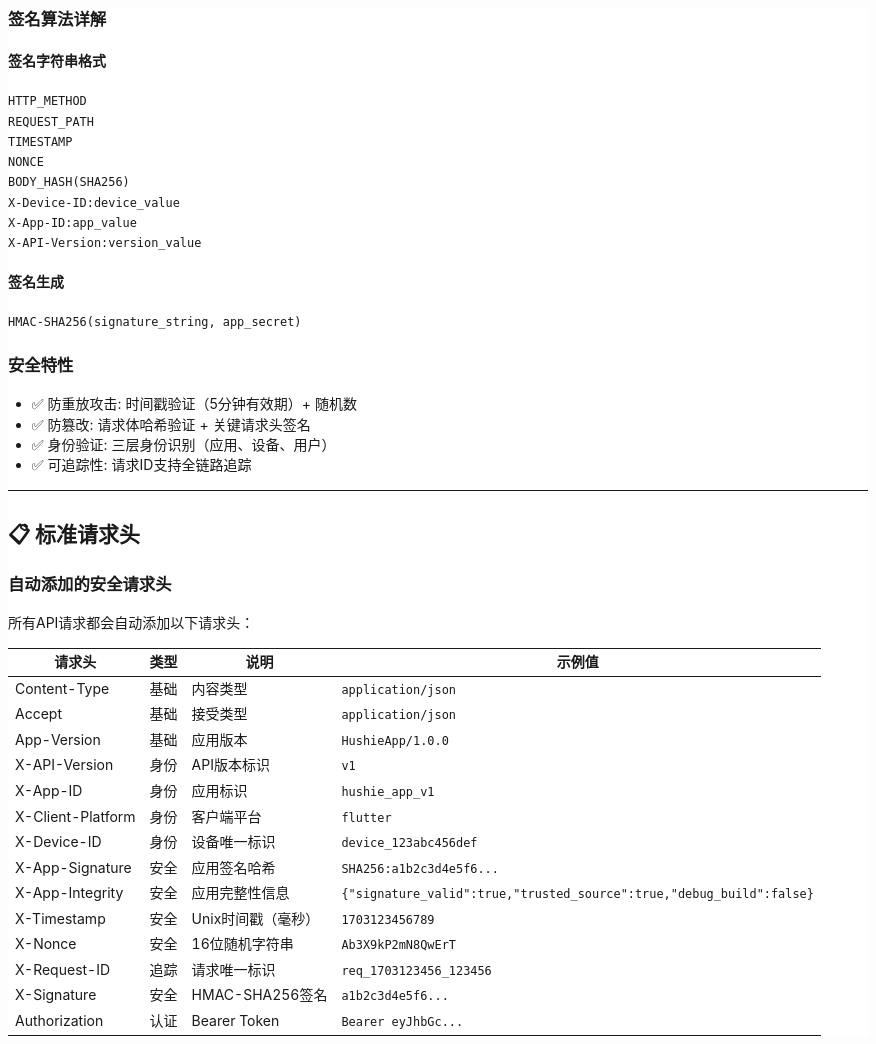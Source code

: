 ### 签名算法详解

#### 签名字符串格式

```
HTTP_METHOD
REQUEST_PATH
TIMESTAMP
NONCE
BODY_HASH(SHA256)
X-Device-ID:device_value
X-App-ID:app_value
X-API-Version:version_value
```

#### 签名生成

```
HMAC-SHA256(signature_string, app_secret)
```

### 安全特性

- ✅ 防重放攻击: 时间戳验证（5分钟有效期）+ 随机数
- ✅ 防篡改: 请求体哈希验证 + 关键请求头签名
- ✅ 身份验证: 三层身份识别（应用、设备、用户）
- ✅ 可追踪性: 请求ID支持全链路追踪


---

## 📋 标准请求头

### 自动添加的安全请求头

所有API请求都会自动添加以下请求头：

| 请求头 | 类型 | 说明 | 示例值 |
|--------|------|------|--------|
| Content-Type | 基础 | 内容类型 | `application/json` |
| Accept | 基础 | 接受类型 | `application/json` |
| App-Version | 基础 | 应用版本 | `HushieApp/1.0.0` |
| X-API-Version | 身份 | API版本标识 | `v1` |
| X-App-ID | 身份 | 应用标识 | `hushie_app_v1` |
| X-Client-Platform | 身份 | 客户端平台 | `flutter` |
| X-Device-ID | 身份 | 设备唯一标识 | `device_123abc456def` |
| X-App-Signature | 安全 | 应用签名哈希 | `SHA256:a1b2c3d4e5f6...` |
| X-App-Integrity | 安全 | 应用完整性信息 | `{"signature_valid":true,"trusted_source":true,"debug_build":false}` |
| X-Timestamp | 安全 | Unix时间戳（毫秒） | `1703123456789` |
| X-Nonce | 安全 | 16位随机字符串 | `Ab3X9kP2mN8QwErT` |
| X-Request-ID | 追踪 | 请求唯一标识 | `req_1703123456_123456` |
| X-Signature | 安全 | HMAC-SHA256签名 | `a1b2c3d4e5f6...` |
| Authorization | 认证 | Bearer Token | `Bearer eyJhbGc...` |
